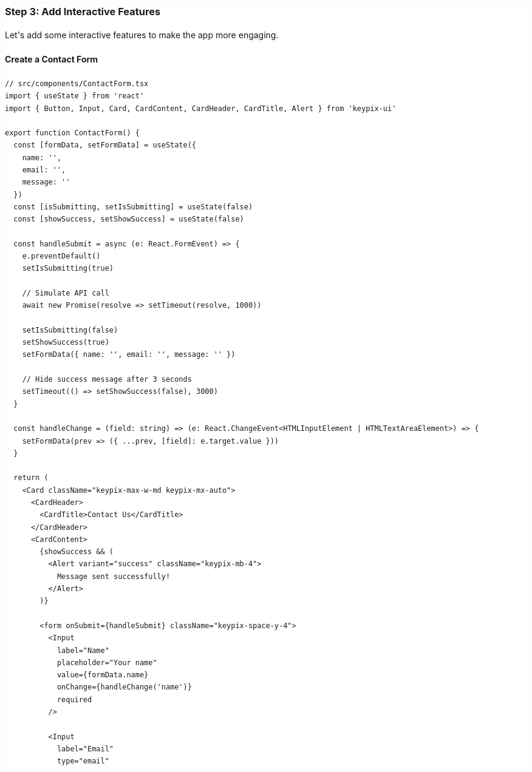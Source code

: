 ### Step 3: Add Interactive Features

Let's add some interactive features to make the app more engaging.

#### Create a Contact Form

```tsx
// src/components/ContactForm.tsx
import { useState } from 'react'
import { Button, Input, Card, CardContent, CardHeader, CardTitle, Alert } from 'keypix-ui'

export function ContactForm() {
  const [formData, setFormData] = useState({
    name: '',
    email: '',
    message: ''
  })
  const [isSubmitting, setIsSubmitting] = useState(false)
  const [showSuccess, setShowSuccess] = useState(false)

  const handleSubmit = async (e: React.FormEvent) => {
    e.preventDefault()
    setIsSubmitting(true)
    
    // Simulate API call
    await new Promise(resolve => setTimeout(resolve, 1000))
    
    setIsSubmitting(false)
    setShowSuccess(true)
    setFormData({ name: '', email: '', message: '' })
    
    // Hide success message after 3 seconds
    setTimeout(() => setShowSuccess(false), 3000)
  }

  const handleChange = (field: string) => (e: React.ChangeEvent<HTMLInputElement | HTMLTextAreaElement>) => {
    setFormData(prev => ({ ...prev, [field]: e.target.value }))
  }

  return (
    <Card className="keypix-max-w-md keypix-mx-auto">
      <CardHeader>
        <CardTitle>Contact Us</CardTitle>
      </CardHeader>
      <CardContent>
        {showSuccess && (
          <Alert variant="success" className="keypix-mb-4">
            Message sent successfully!
          </Alert>
        )}
        
        <form onSubmit={handleSubmit} className="keypix-space-y-4">
          <Input
            label="Name"
            placeholder="Your name"
            value={formData.name}
            onChange={handleChange('name')}
            required
          />
          
          <Input
            label="Email"
            type="email"
```